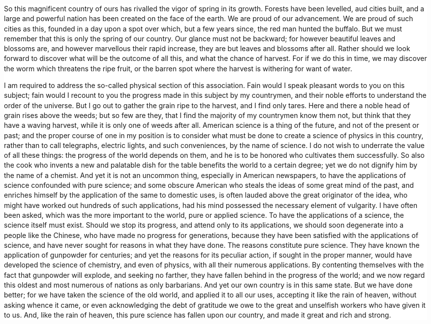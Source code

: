 So this magnificent country of ours has rivalled the vigor of spring in its 
growth. Forests have been levelled, aud cities built, and a large and powerful 
nation has been created on the face of the earth. We are proud of our advancement. 
We are proud of such cities as this, founded in a day upon a spot over which, 
but a few years since, the red man hunted the buffalo. But we must remember 
that this is only the spring of our country. Our glance must not be backward; 
for however beautiful leaves and blossoms are, and however marvellous their 
rapid increase, they are but leaves and blossoms after all. Rather should we 
look forward to discover what will be the outcome of all this, and what the 
chance of harvest. For if we do this in time, we may discover the worm which 
threatens the ripe fruit, or the barren spot where the harvest is withering 
for want of water.

I am required to address the so-called physical section of this association. 
Fain would I speak pleasant words to you on this subject; fain would I recount 
to you the progress made in this subject by my countrymen, and their noble 
efforts to understand the order of the universe. But I go out to gather the 
grain ripe to the harvest, and I find only tares. Here and there a noble head 
of grain rises above the weeds; but so few are they, that I find the majority 
of my countrymen know them not, but think that they have a waving harvest, 
while it is only one of weeds after all. American science is a thing of the 
future, and not of the present or past; and the proper course of one in my 
position is to consider what must be done to create a science of physics in 
this country, rather than to call telegraphs, electric lights, and such 
conveniences, by the name of science. I do not wish to underrate the value of 
all these things: the progress of the world depends on them, and he is to be 
honored who cultivates them successfully. So also the cook who invents a new 
and palatable dish for the table benefits the world to a certain degree; yet 
we do not dignify him by the name of a chemist. And yet it is not an uncommon 
thing, especially in American newspapers, to have the applications of science 
confounded with pure science; and some obscure American who steals the ideas 
of some great mind of the past, and enriches himself by the application of the 
same to domestic uses, is often lauded above the great originator of the idea, 
who might have worked out hundreds of such applications, had his mind possessed 
the necessary element of vulgarity. I have often been asked, which was the 
more important to the world, pure or applied science. To have the applications 
of a science, the science itself must exist. Should we stop its progress, and 
attend only to its applications, we should soon degenerate into a people like 
the Chinese, who have made no progress for generations, because they have been 
satisfied with the applications of science, and have never sought for reasons 
in what they have done. The reasons constitute pure science. They have known 
the application of gunpowder for centuries; and yet the reasons for its 
peculiar action, if sought in the proper manner, would have developed the 
science of chemistry, and even of physics, with all their numerous applications. 
By contenting themselves with the fact that gunpowder will explode, and 
seeking no farther, they have fallen behind in the progress of the world; and 
we now regard this oldest and most numerous of nations as only barbarians. And 
yet our own country is in this same state. But we have done better; for we 
have taken the science of the old world, and applied it to all our uses, 
accepting it like the rain of heaven, without asking whence it came, or even 
acknowledging the debt of gratitude we owe to the great and unselfish workers 
who have given it to us. And, like the rain of heaven, this pure science has 
fallen upon our country, and made it great and rich and strong.
